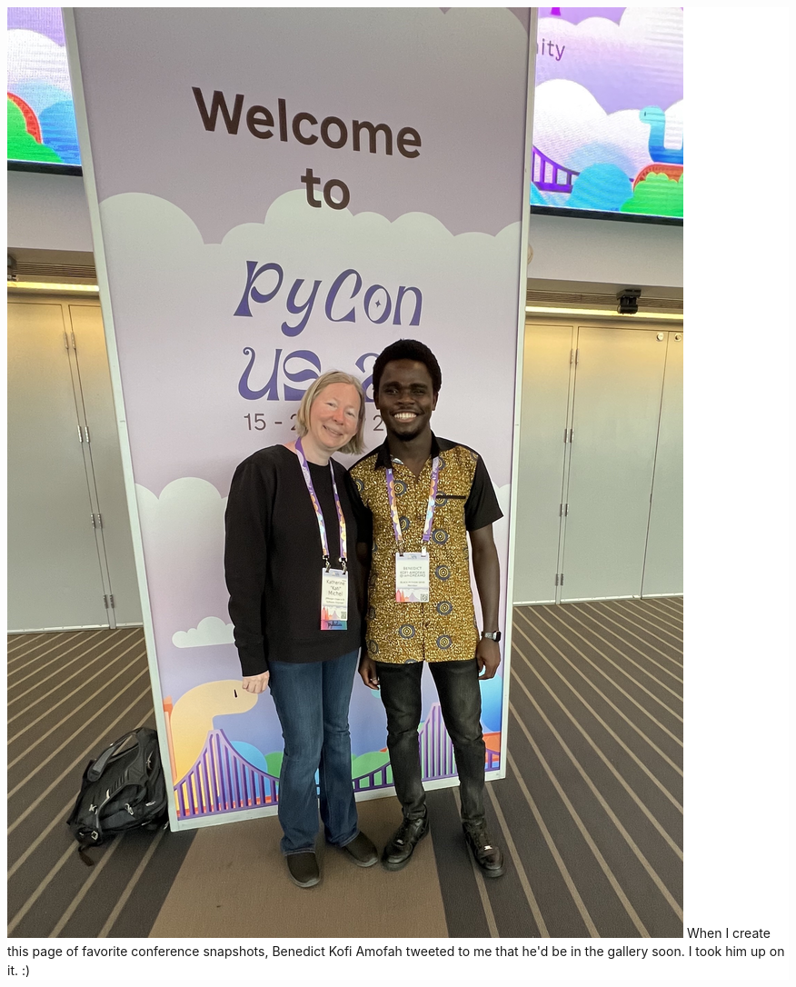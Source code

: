 ![](favorite-conference-snapshots/pycon-us-2024-me-and-benedict.jpg)
When I create this page of favorite conference snapshots, Benedict Kofi Amofah tweeted to me that he'd be in the gallery soon. I took him up on it. :) 
